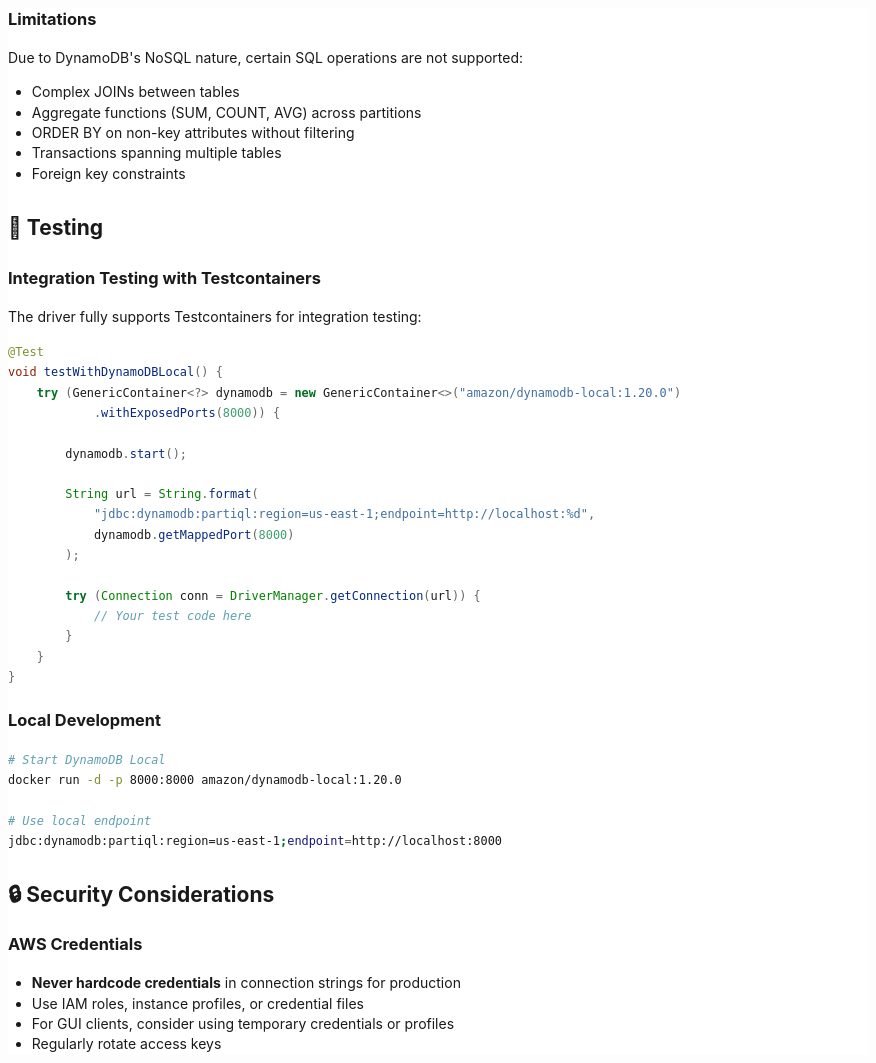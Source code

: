 ### Limitations

Due to DynamoDB's NoSQL nature, certain SQL operations are not supported:
- Complex JOINs between tables
- Aggregate functions (SUM, COUNT, AVG) across partitions
- ORDER BY on non-key attributes without filtering
- Transactions spanning multiple tables
- Foreign key constraints

## 🧪 Testing

### Integration Testing with Testcontainers

The driver fully supports Testcontainers for integration testing:

```java
@Test
void testWithDynamoDBLocal() {
    try (GenericContainer<?> dynamodb = new GenericContainer<>("amazon/dynamodb-local:1.20.0")
            .withExposedPorts(8000)) {
        
        dynamodb.start();
        
        String url = String.format(
            "jdbc:dynamodb:partiql:region=us-east-1;endpoint=http://localhost:%d",
            dynamodb.getMappedPort(8000)
        );
        
        try (Connection conn = DriverManager.getConnection(url)) {
            // Your test code here
        }
    }
}
```

### Local Development

```bash
# Start DynamoDB Local
docker run -d -p 8000:8000 amazon/dynamodb-local:1.20.0

# Use local endpoint
jdbc:dynamodb:partiql:region=us-east-1;endpoint=http://localhost:8000
```

## 🔒 Security Considerations

### AWS Credentials

- **Never hardcode credentials** in connection strings for production
- Use IAM roles, instance profiles, or credential files
- For GUI clients, consider using temporary credentials or profiles
- Regularly rotate access keys
